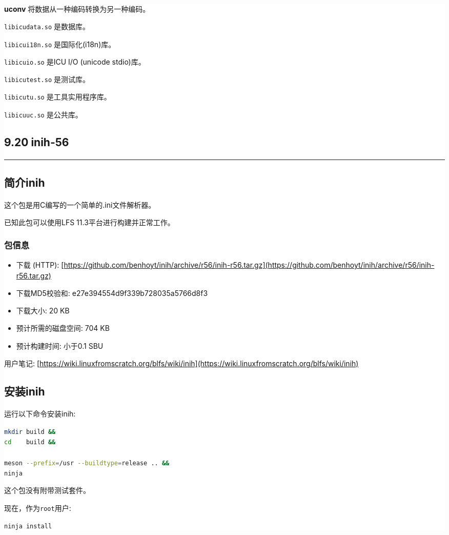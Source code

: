 **uconv**               将数据从一种编码转换为另一种编码。

`libicudata.so`         是数据库。

`libicui18n.so`         是国际化(i18n)库。

`libicuio.so`           是ICU I/O (unicode stdio)库。

`libicutest.so`         是测试库。

`libicutu.so`           是工具实用程序库。

`libicuuc.so`           是公共库。


## 9.20 inih-56
--------

简介inih
--------------------

这个包是用C编写的一个简单的.ini文件解析器。

已知此包可以使用LFS 11.3平台进行构建并正常工作。

### 包信息

*   下载 (HTTP): [https://github.com/benhoyt/inih/archive/r56/inih-r56.tar.gz](https://github.com/benhoyt/inih/archive/r56/inih-r56.tar.gz)
    
*   下载MD5校验和: e27e394554d9f339b728035a5766d8f3
    
*   下载大小: 20 KB
    
*   预计所需的磁盘空间: 704 KB
    
*   预计构建时间: 小于0.1 SBU
    

用户笔记: [https://wiki.linuxfromscratch.org/blfs/wiki/inih](https://wiki.linuxfromscratch.org/blfs/wiki/inih)

安装inih
--------------------

运行以下命令安装inih:

```bash
mkdir build &&
cd    build &&

meson --prefix=/usr --buildtype=release .. &&
ninja
```

这个包没有附带测试套件。

现在，作为`root`用户:

```bash
ninja install
```
